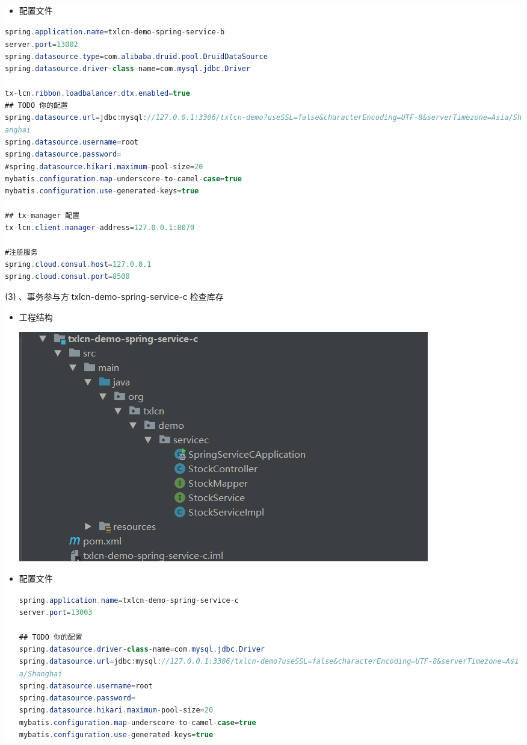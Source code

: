 - 配置文件

```java
spring.application.name=txlcn-demo-spring-service-b
server.port=13002
spring.datasource.type=com.alibaba.druid.pool.DruidDataSource
spring.datasource.driver-class-name=com.mysql.jdbc.Driver

tx-lcn.ribbon.loadbalancer.dtx.enabled=true
## TODO 你的配置
spring.datasource.url=jdbc:mysql://127.0.0.1:3306/txlcn-demo?useSSL=false&characterEncoding=UTF-8&serverTimezone=Asia/Shanghai
spring.datasource.username=root
spring.datasource.password=
#spring.datasource.hikari.maximum-pool-size=20
mybatis.configuration.map-underscore-to-camel-case=true
mybatis.configuration.use-generated-keys=true

## tx-manager 配置
tx-lcn.client.manager-address=127.0.0.1:8070

#注册服务
spring.cloud.consul.host=127.0.0.1
spring.cloud.consul.port=8500
```

(3) 、事务参与方 txlcn-demo-spring-service-c 检查库存

- 工程结构

  ![1556177874203](assets/1556177874203.png)

- 配置文件

  ```java
  spring.application.name=txlcn-demo-spring-service-c
  server.port=13003
          
  ## TODO 你的配置
  spring.datasource.driver-class-name=com.mysql.jdbc.Driver
  spring.datasource.url=jdbc:mysql://127.0.0.1:3306/txlcn-demo?useSSL=false&characterEncoding=UTF-8&serverTimezone=Asia/Shanghai
  spring.datasource.username=root
  spring.datasource.password=
  spring.datasource.hikari.maximum-pool-size=20
  mybatis.configuration.map-underscore-to-camel-case=true
  mybatis.configuration.use-generated-keys=true
  ```